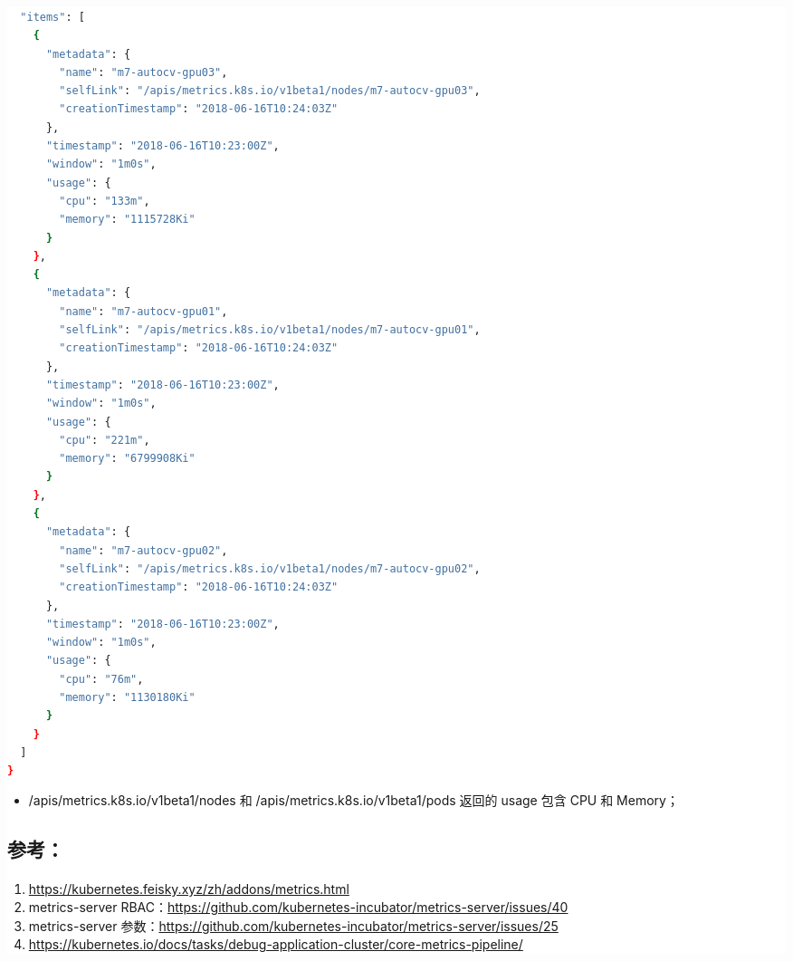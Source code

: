 ``` bash
  "items": [
    {
      "metadata": {
        "name": "m7-autocv-gpu03",
        "selfLink": "/apis/metrics.k8s.io/v1beta1/nodes/m7-autocv-gpu03",
        "creationTimestamp": "2018-06-16T10:24:03Z"
      },
      "timestamp": "2018-06-16T10:23:00Z",
      "window": "1m0s",
      "usage": {
        "cpu": "133m",
        "memory": "1115728Ki"
      }
    },
    {
      "metadata": {
        "name": "m7-autocv-gpu01",
        "selfLink": "/apis/metrics.k8s.io/v1beta1/nodes/m7-autocv-gpu01",
        "creationTimestamp": "2018-06-16T10:24:03Z"
      },
      "timestamp": "2018-06-16T10:23:00Z",
      "window": "1m0s",
      "usage": {
        "cpu": "221m",
        "memory": "6799908Ki"
      }
    },
    {
      "metadata": {
        "name": "m7-autocv-gpu02",
        "selfLink": "/apis/metrics.k8s.io/v1beta1/nodes/m7-autocv-gpu02",
        "creationTimestamp": "2018-06-16T10:24:03Z"
      },
      "timestamp": "2018-06-16T10:23:00Z",
      "window": "1m0s",
      "usage": {
        "cpu": "76m",
        "memory": "1130180Ki"
      }
    }
  ]
}
```
+ /apis/metrics.k8s.io/v1beta1/nodes 和 /apis/metrics.k8s.io/v1beta1/pods 返回的 usage 包含 CPU 和 Memory；

## 参考：
1. https://kubernetes.feisky.xyz/zh/addons/metrics.html
1. metrics-server RBAC：https://github.com/kubernetes-incubator/metrics-server/issues/40
1. metrics-server 参数：https://github.com/kubernetes-incubator/metrics-server/issues/25
1. https://kubernetes.io/docs/tasks/debug-application-cluster/core-metrics-pipeline/
